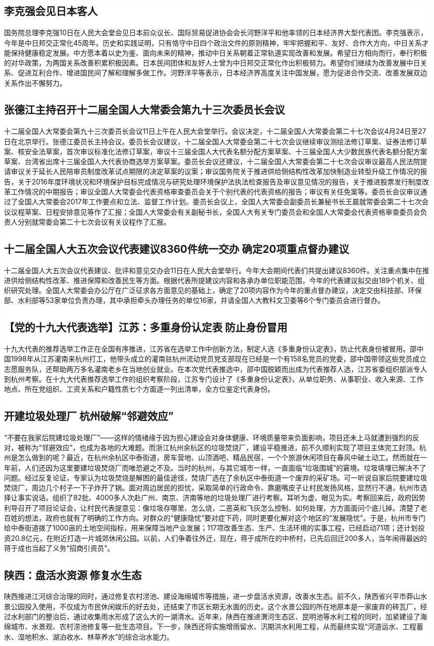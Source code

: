 ## 李克强会见日本客人


国务院总理李克强10日在人民大会堂会见日本前众议长、国际贸易促进协会会长河野洋平和他率领的日本经济界大型代表团。李克强表示，今年是中日邦交正常化45周年。历史和实践证明，只有恪守中日四个政治文件的原则精神，牢牢把握和平、友好、合作大方向，中日关系才能保持健康稳定发展。中方愿本着以史为鉴、面向未来的精神，推动中日关系朝着正常轨道实现改善和发展。希望日方相向而行，奉行积极的对华政策，为两国关系改善积累积极因素。日本民间团体和友好人士曾为中日邦交正常化作出积极努力。希望你们继续为改善发展中日关系、促进互利合作、增进国民间了解和理解多做工作。河野洋平等表示，日本经济界高度关注中国发展，愿为促进合作交流、改善发展双边关系作出不懈努力。


## 张德江主持召开十二届全国人大常委会第九十三次委员长会议


十二届全国人大常委会第九十三次委员长会议11日上午在人民大会堂举行。会议决定，十二届全国人大常委会第二十七次会议4月24日至27日在北京举行。张德江委员长主持会议。委员长会议建议，十二届全国人大常委会第二十七次会议继续审议测绘法修订草案、证券法修订草案、核安全法草案，首次审议标准化法修订草案，审议十三届全国人大代表名额分配方案草案、十三届全国人大少数民族代表名额分配方案草案、台湾省出席十三届全国人大代表协商选举方案草案。委员长会议还建议，十二届全国人大常委会第二十七次会议审议最高人民法院提请审议关于延长人民陪审员制度改革试点期限的决定草案的议案；审议国务院关于推进供给侧结构性改革加快制造业转型升级工作情况的报告，关于2016年度环境状况和环境保护目标完成情况与研究处理环境保护法执法检查报告及审议意见情况的报告，关于推进股票发行制度改革工作情况的中期报告；审议全国人大常委会代表资格审查委员会关于个别代表的代表资格的报告；审议有关任免案等。委员长会议审议通过了全国人大常委会2017年工作要点和立法、监督工作计划。委员长会议上，全国人大常委会副委员长兼秘书长王晨就常委会第二十七次会议议程草案、日程安排意见等作了汇报；全国人大常委会有关副秘书长，全国人大有关专门委员会和全国人大常委会代表资格审查委员会负责人分别就常委会第二十七次会议有关议程作了汇报。


## 十二届全国人大五次会议代表建议8360件统一交办 确定20项重点督办建议


十二届全国人大五次会议代表建议、批评和意见交办会11日在人民大会堂举行。今年大会期间代表们共提出建议8360件。关注重点集中在推进供给侧结构性改革、推进保障和改善民生等方面。根据代表所提建议内容和各承办单位职能范围，今年的代表建议拟交由189个机关、组织研究处理。全国人大常委会办公厅在广泛征求各方面意见的基础上，确定了20项内容作为今年的重点督办建议，决定交由科技部、环保部、水利部等53家单位负责办理，其中承担牵头办理任务的单位16家，并请全国人大教科文卫委等6个专门委员会进行督办。


## 【党的十九大代表选举】江苏：多重身份认定表 防止身份冒用


十九大代表的推荐选举工作正在全国有序推进，江苏省在选举工作中创新方法，制定人选《多重身份认定表》，防止代表身份被冒用。邵中国1998年从江苏灌南来杭州打工，他带头成立的灌南驻杭州流动党员党支部现在已经是一个有158名党员的党委，邵中国带领这些党员成立志愿服务队，还帮助两万多名灌南老乡在当地创业就业。在本次党代表推选中，邵中国脱颖而出成为代表推荐人选，江苏省委组织部派专人到杭州考察。在十九大代表推荐选举工作的组织考察阶段，江苏专门设计了《多重身份认定表》，从单位职务、从事职业、收入来源、工作地点、所在党组织、工资关系和户籍性质七个方面逐一列出清单，全方位鉴定代表身份。


## 开建垃圾处理厂 杭州破解“邻避效应”


“不要在我家后院建垃圾处理厂”——这样的情绪缘于因为担心建设会对身体健康、环境质量带来负面影响，项目还未上马就遭到强烈的反对，被称为“邻避效应”，也成为各地的大难题。而浙江杭州余杭区的垃圾焚烧厂，建设平稳推进，前不久顺利实现了项目主体完工封顶。杭州是怎么做到的呢？最近，在杭州余杭区中泰街道，房车营地、山顶酒吧、精品民宿，一个个旅游休闲项目在春风中破土动工。然而就在一年前，人们还因为这里要建垃圾焚烧厂而唯恐避之不及。当时的杭州，与其它城市一样，一直面临“垃圾围城”的窘境。垃圾填埋已解决不了问题。经过反复论证，专家认为垃圾焚烧是解困的最佳途径，焚烧厂选在了余杭区中泰街道一个废弃的采矿场。可一听说自家后院要建垃圾焚烧厂，周边几个村子一下子炸开了锅。面对周边居民的担忧，采取简单的行政命令、靠磨嘴皮子让村民发扬风格，显然行不通，杭州市选择让事实说话。组织了82批、4000多人次赴广州、南京、济南等地的垃圾处理厂进行考察。耳听为虚、眼见为实。考察回来后，政府因势利导召开了项目论证会，让村民代表提意见：像垃圾存哪里、怎么烧，二恶英和飞灰怎么控制、如何处理，方方面面问个底儿掉。清楚了老百姓的想法，政府也就有了明确的工作方向。对群众的“健康隐忧”要对症下药，同时更要化解对这个地区的“发展隐忧”。于是，杭州市专门给中泰街道拨了1000亩的土地空间指标，用来保障当地产业发展；117项改善生态、生产、生活环境的实事工程，已经启动71项；还计划投资20.8亿元，在附近打造一片城郊休闲公园。以前，人们争着往外迁，现在，蒋于成所在的中桥村，已先后回迁200多人，当年闹得最凶的蒋于成也当起了义务“招商引资员”。


## 陕西：盘活水资源 修复水生态


陕西推进江河综合治理的同时，通过修复农村涝池、建设海绵城市等措施，进一步盘活水资源，改善水生态。前不久，陕西省兴平市莽山水景公园投入使用，不仅成为市民休闲娱乐的好去处，还结束了市区长期无水面的历史。这个水景公园的所在地原本是一家废弃的砖瓦厂，经过水利部门的整治后，通过收集雨水形成了这么大的一湖清水。近年来，陕西在推进渭河生态区、昆明池等水利工程的同时，加紧建设了海绵城市、水景观、农村涝池修复等一批生态项目。下一步，陕西还将实施增雨留水、汛期洪水利用工程，从而最终实现“河道运水、工程蓄水、湿地积水、湖泊收水、林草养水”的综合治水能力。

